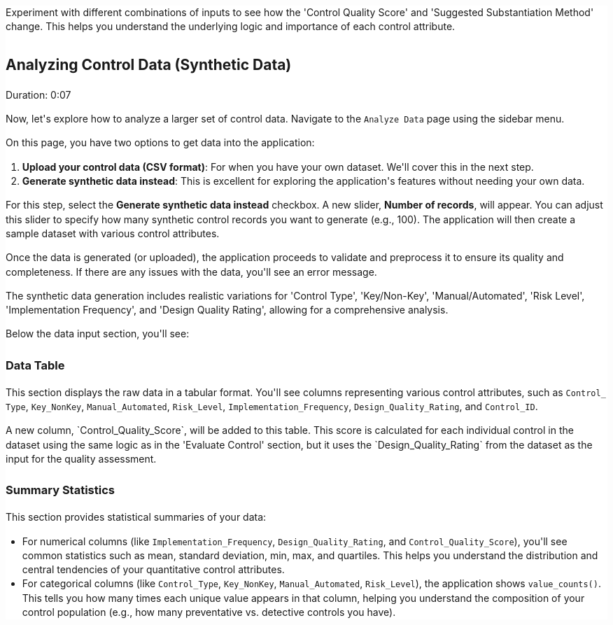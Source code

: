 Experiment with different combinations of inputs to see how the 'Control Quality Score' and 'Suggested Substantiation Method' change. This helps you understand the underlying logic and importance of each control attribute.

## Analyzing Control Data (Synthetic Data)
Duration: 0:07

Now, let's explore how to analyze a larger set of control data. Navigate to the `Analyze Data` page using the sidebar menu.

On this page, you have two options to get data into the application:
1.  **Upload your control data (CSV format)**: For when you have your own dataset. We'll cover this in the next step.
2.  **Generate synthetic data instead**: This is excellent for exploring the application's features without needing your own data.

For this step, select the **Generate synthetic data instead** checkbox.
A new slider, **Number of records**, will appear. You can adjust this slider to specify how many synthetic control records you want to generate (e.g., 100). The application will then create a sample dataset with various control attributes.

Once the data is generated (or uploaded), the application proceeds to validate and preprocess it to ensure its quality and completeness. If there are any issues with the data, you'll see an error message.

<aside class="positive">
The synthetic data generation includes realistic variations for 'Control Type', 'Key/Non-Key', 'Manual/Automated', 'Risk Level', 'Implementation Frequency', and 'Design Quality Rating', allowing for a comprehensive analysis.
</aside>

Below the data input section, you'll see:

### Data Table
This section displays the raw data in a tabular format. You'll see columns representing various control attributes, such as `Control_Type`, `Key_NonKey`, `Manual_Automated`, `Risk_Level`, `Implementation_Frequency`, `Design_Quality_Rating`, and `Control_ID`.

<aside class="positive">
A new column, `Control_Quality_Score`, will be added to this table. This score is calculated for each individual control in the dataset using the same logic as in the 'Evaluate Control' section, but it uses the `Design_Quality_Rating` from the dataset as the input for the quality assessment.
</aside>

### Summary Statistics
This section provides statistical summaries of your data:
*   For numerical columns (like `Implementation_Frequency`, `Design_Quality_Rating`, and `Control_Quality_Score`), you'll see common statistics such as mean, standard deviation, min, max, and quartiles. This helps you understand the distribution and central tendencies of your quantitative control attributes.
*   For categorical columns (like `Control_Type`, `Key_NonKey`, `Manual_Automated`, `Risk_Level`), the application shows `value_counts()`. This tells you how many times each unique value appears in that column, helping you understand the composition of your control population (e.g., how many preventative vs. detective controls you have).
